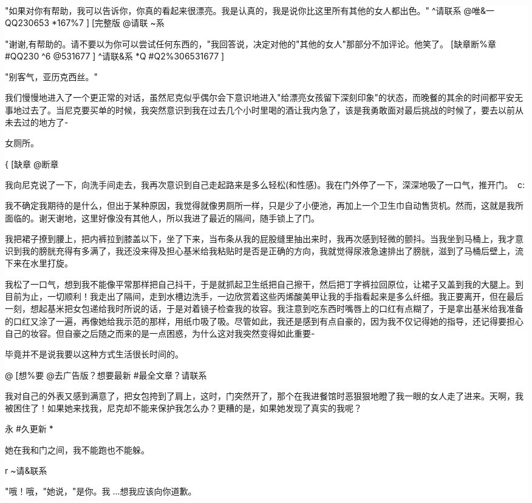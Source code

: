 "如果对你有帮助，我可以告诉你，你真的看起来很漂亮。我是认真的，我是说你比这里所有其他的女人都出色。" ^请联系 @唯&一QQ230653 *167%7 ] [完整版 @请联 ~系



"谢谢,有帮助的。请不要以为你可以尝试任何东西的，"我回答说，决定对他的"其他的女人"那部分不加评论。他笑了。 [缺章断%章 #QQ230 ^6 @531677 ]  ^请联&系 *Q #Q2%306531677 ] 





"别客气，亚历克西丝。"



我们慢慢地进入了一个更正常的对话，虽然尼克似乎偶尔会下意识地进入"给漂亮女孩留下深刻印象"的状态，而晚餐的其余的时间都平安无事地过去了。当尼克要买单的时候，我突然意识到我在过去几个小时里喝的酒让我内急了，该是我勇敢面对最后挑战的时候了，要去以前从未去过的地方了-

女厕所。

{ [缺章 @断章



我向尼克说了一下，向洗手间走去，我再次意识到自己走起路来是多么轻松(和性感)。我在门外停了一下，深深地吸了一口气，推开门。  c:



我不确定我期待的是什么，但出于某种原因，我觉得就像男厕所一样，只是少了小便池，再加上一个卫生巾自动售货机。然而，这就是我所面临的。谢天谢地，这里好像没有其他人，所以我进了最近的隔间，随手锁上了门。



我把裙子撩到腰上，把内裤拉到膝盖以下，坐了下来，当布条从我的屁股缝里抽出来时，我再次感到轻微的颤抖。当我坐到马桶上，我才意识到我的膀胱充得有多满了，我还没来得及担心基米给我粘贴时是否是正确的方向，我就觉得尿液急速排出了膀胱，滋到了马桶后壁上，流下来在水里打旋。





我松了一口气，想到我不能像平常那样把自己抖干，于是就抓起卫生纸把自己擦干，然后把丁字裤拉回原位，让裙子又盖到我的大腿上。到目前为止，一切顺利！我走出了隔间，走到水槽边洗手，一边欣赏着这些丙烯酸美甲让我的手指看起来是多么纤细。我正要离开，但在最后一刻，想起基米把女包递给我时所说的话，于是对着镜子检查我的妆容。我注意到吃东西时嘴唇上的口红有点糊了，于是拿出基米给我准备的口红又涂了一遍，再像她给我示范的那样，用纸巾吸了吸。尽管如此，我还是感到有点自豪的，因为我不仅记得她的指导，还记得要担心自己的妆容。但自豪之后随之而来的是一点困惑，为什么这对我突然变得如此重要-

毕竟并不是说我要以这种方式生活很长时间的。



@ [想%要 @去广告版？想要最新 #最全文章？请联系



我对自己的外表又感到满意了，把女包挎到了肩上，这时，门突然开了，那个在我进餐馆时恶狠狠地瞪了我一眼的女人走了进来。天啊，我被困住了！如果她来找我，尼克却不能来保护我怎么办？更糟的是，如果她发现了真实的我呢？



永 #久更新 *



她在我和门之间，我不能跑也不能躲。



r  ~请&联系



"哦！哦，"她说，"是你。我 ...想我应该向你道歉。




